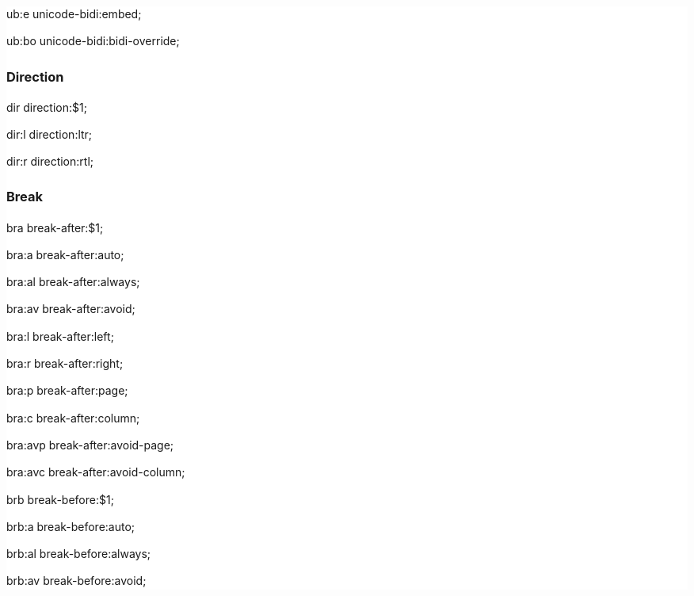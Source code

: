 ub:e
unicode-bidi:embed;

ub:bo
unicode-bidi:bidi-override;

### Direction

dir
direction:$1;

dir:l
direction:ltr;

dir:r
direction:rtl;

### Break

bra
break-after:$1;

bra:a
break-after:auto;

bra:al
break-after:always;

bra:av
break-after:avoid;

bra:l
break-after:left;

bra:r
break-after:right;

bra:p
break-after:page;

bra:c
break-after:column;

bra:avp
break-after:avoid-page;

bra:avc
break-after:avoid-column;

brb
break-before:$1;

brb:a
break-before:auto;

brb:al
break-before:always;

brb:av
break-before:avoid;
